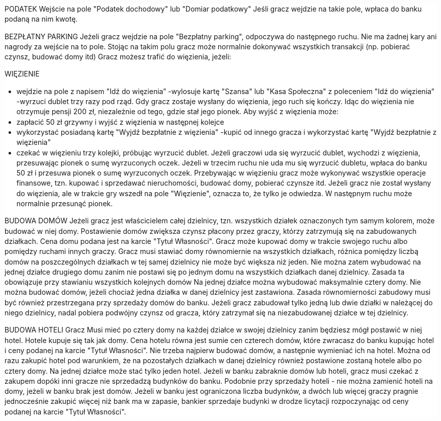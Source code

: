 PODATEK
Wejście na pole "Podatek dochodowy" lub "Domiar podatkowy" Jeśli gracz wejdzie na takie pole, wpłaca do banku podaną na nim kwotę.

BEZPŁATNY PARKING
Jeżeli gracz wejdzie na pole "Bezpłatny parking", odpoczywa do następnego ruchu. Nie ma żadnej kary ani nagrody za wejście na to pole. Stojąc na takim polu gracz może normalnie dokonywać wszystkich transakcji (np. pobierać czynsz, budować domy itd)
Gracz możesz trafić do więzienia, jeżeli:

WIĘZIENIE
- wejdzie na pole z napisem "Idź do więzienia”
-wylosuje kartę "Szansa" lub "Kasa Społeczna" z poleceniem "Idź do więzienia”
-wyrzuci dublet trzy razy pod rząd.
Gdy gracz zostaje wysłany do więzienia, jego ruch się kończy. Idąc do więzienia nie otrzymuje pensji 200 zł, niezależnie od tego, gdzie stał jego pionek.
Aby wyjść z więzienia może:
- zapłacić 50 zł grzywny i wyjść z więzienia w następnej kolejce
- wykorzystać posiadaną kartę "Wyjdź bezpłatnie z więzienia"
-kupić od innego gracza i wykorzystać kartę "Wyjdź bezpłatnie z więzienia"
- czekać w więzieniu trzy kolejki, próbując wyrzucić dublet.
Jeżeli graczowi uda się wyrzucić dublet, wychodzi z więzienia, przesuwając pionek o sumę wyrzuconych oczek. Jeżeli w trzecim ruchu nie uda mu się wyrzucić dubletu, wpłaca do banku 50 zł i przesuwa pionek o sumę wyrzuconych oczek. Przebywając w więzieniu gracz może wykonywać wszystkie operacje finansowe, tzn. kupować i sprzedawać nieruchomości, budować domy, pobierać czynsze itd. Jeżeli gracz nie został wysłany do więzienia, ale w trakcie gry wszedł na pole "Więzienie", oznacza to, że tylko je odwiedza. W następnym ruchu może normalnie przesunąć pionek.

BUDOWA DOMÓW
Jeżeli gracz jest właścicielem całej dzielnicy, tzn. wszystkich działek oznaczonych tym samym kolorem, może budować w niej domy. Postawienie domów zwiększa czynsz płacony przez graczy, którzy zatrzymują się na zabudowanych działkach. Cena domu podana jest na karcie "Tytuł Własności". Gracz może kupować domy w trakcie swojego ruchu albo pomiędzy ruchami innych graczy. Gracz musi stawiać domy równomiernie na wszystkich działkach, różnica pomiędzy liczbą domów na poszczególnych działkach w tej samej dzielnicy nie może być większa niż jeden. Nie można zatem wybudować na jednej działce
drugiego domu zanim nie postawi się po jednym domu na wszystkich działkach danej dzielnicy. Zasada ta obowiązuje przy stawianiu wszystkich kolejnych domów Na jednej działce można wybudować maksymalnie cztery domy. Nie można budować domów, jeżeli chociaż jedna działka w danej dzielnicy jest zastawiona. Zasada równomierności zabudowy musi być również przestrzegana przy sprzedaży domów do banku. Jeżeli gracz zabudował tylko jedną lub dwie działki w należącej do niego dzielnicy, nadal pobiera podwójny czynsz od gracza, który zatrzymał się na niezabudowanej działce w tej dzielnicy.

BUDOWA HOTELI
Gracz Musi mieć po cztery domy na każdej działce w swojej dzielnicy zanim będziesz mógł postawić w niej hotel. Hotele kupuje się tak jak domy. Cena hotelu równa jest sumie cen czterech domów, które zwracasz do banku kupując hotel i ceny podanej na karcie "Tytuł Własności". Nie trzeba najpierw budować domów, a następnie wymieniać ich na
hotel. Można od razu zakupić hotel pod warunkiem, że na pozostałych działkach w danej dzielnicy również postawione zostaną hotele albo po cztery domy. Na jednej działce może stać tylko jeden hotel. Jeżeli w banku zabraknie domów lub hoteli, gracz musi czekać z zakupem dopóki inni gracze nie sprzedadzą budynków do banku. Podobnie przy sprzedaży hoteli - nie można zamienić hoteli na domy, jeżeli w banku brak jest domów. Jeżeli
w banku jest ograniczona liczba budynków, a dwóch lub więcej graczy pragnie jednocześnie zakupić więcej niż bank ma w zapasie, bankier sprzedaje budynki w drodze licytacji rozpoczynając od ceny podanej na karcie "Tytuł Własności".
